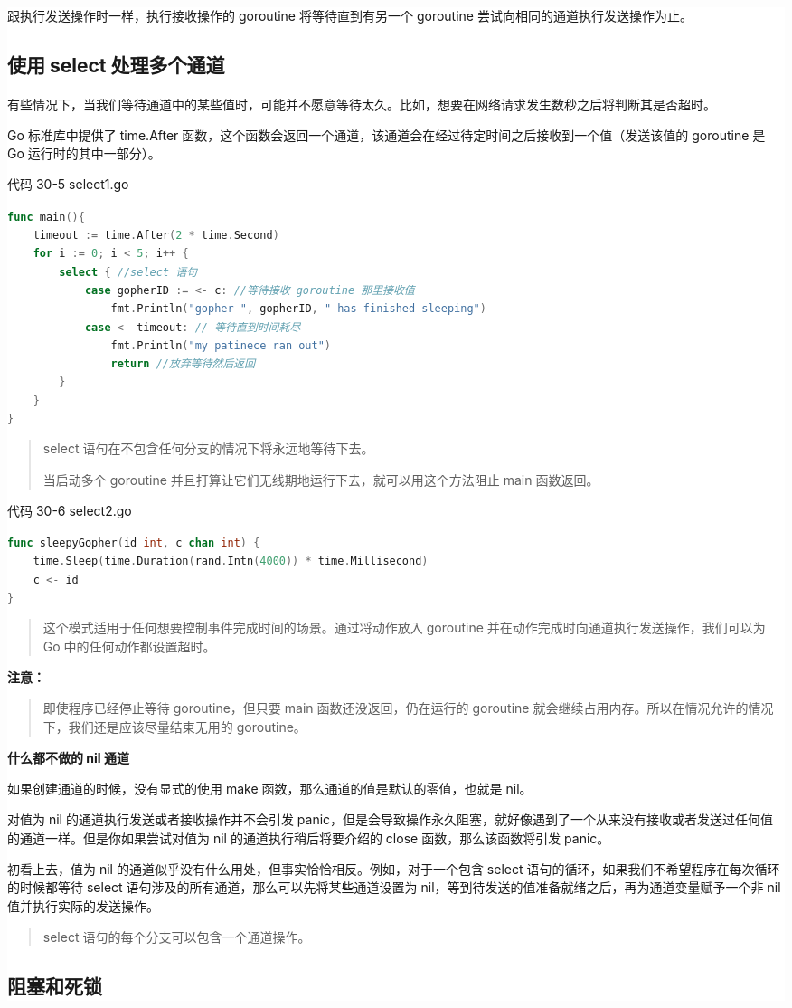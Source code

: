 跟执行发送操作时一样，执行接收操作的 goroutine 将等待直到有另一个 goroutine 尝试向相同的通道执行发送操作为止。

## 使用 select 处理多个通道

有些情况下，当我们等待通道中的某些值时，可能并不愿意等待太久。比如，想要在网络请求发生数秒之后将判断其是否超时。

Go 标准库中提供了 time.After 函数，这个函数会返回一个通道，该通道会在经过待定时间之后接收到一个值（发送该值的 goroutine 是 Go 运行时的其中一部分）。


代码 30-5 select1.go
```go
func main(){
    timeout := time.After(2 * time.Second)
    for i := 0; i < 5; i++ {
        select { //select 语句
            case gopherID := <- c: //等待接收 goroutine 那里接收值
                fmt.Println("gopher ", gopherID, " has finished sleeping")
            case <- timeout: // 等待直到时间耗尽
                fmt.Println("my patinece ran out")
                return //放弃等待然后返回
        }
    }
}
```
> select 语句在不包含任何分支的情况下将永远地等待下去。
>
> 当启动多个 goroutine 并且打算让它们无线期地运行下去，就可以用这个方法阻止 main 函数返回。



代码 30-6 select2.go
```go
func sleepyGopher(id int, c chan int) {
    time.Sleep(time.Duration(rand.Intn(4000)) * time.Millisecond)
    c <- id
}
```
> 这个模式适用于任何想要控制事件完成时间的场景。通过将动作放入 goroutine 并在动作完成时向通道执行发送操作，我们可以为 Go 中的任何动作都设置超时。

**注意：**
> 即使程序已经停止等待 goroutine，但只要 main 函数还没返回，仍在运行的 goroutine 就会继续占用内存。所以在情况允许的情况下，我们还是应该尽量结束无用的 goroutine。


**什么都不做的 nil 通道**

如果创建通道的时候，没有显式的使用 make 函数，那么通道的值是默认的零值，也就是 nil。

对值为 nil 的通道执行发送或者接收操作并不会引发 panic，但是会导致操作永久阻塞，就好像遇到了一个从来没有接收或者发送过任何值的通道一样。但是你如果尝试对值为 nil 的通道执行稍后将要介绍的 close 函数，那么该函数将引发 panic。

初看上去，值为 nil 的通道似乎没有什么用处，但事实恰恰相反。例如，对于一个包含 select 语句的循环，如果我们不希望程序在每次循环的时候都等待 select 语句涉及的所有通道，那么可以先将某些通道设置为 nil，等到待发送的值准备就绪之后，再为通道变量赋予一个非 nil 值并执行实际的发送操作。


> select 语句的每个分支可以包含一个通道操作。

## 阻塞和死锁
